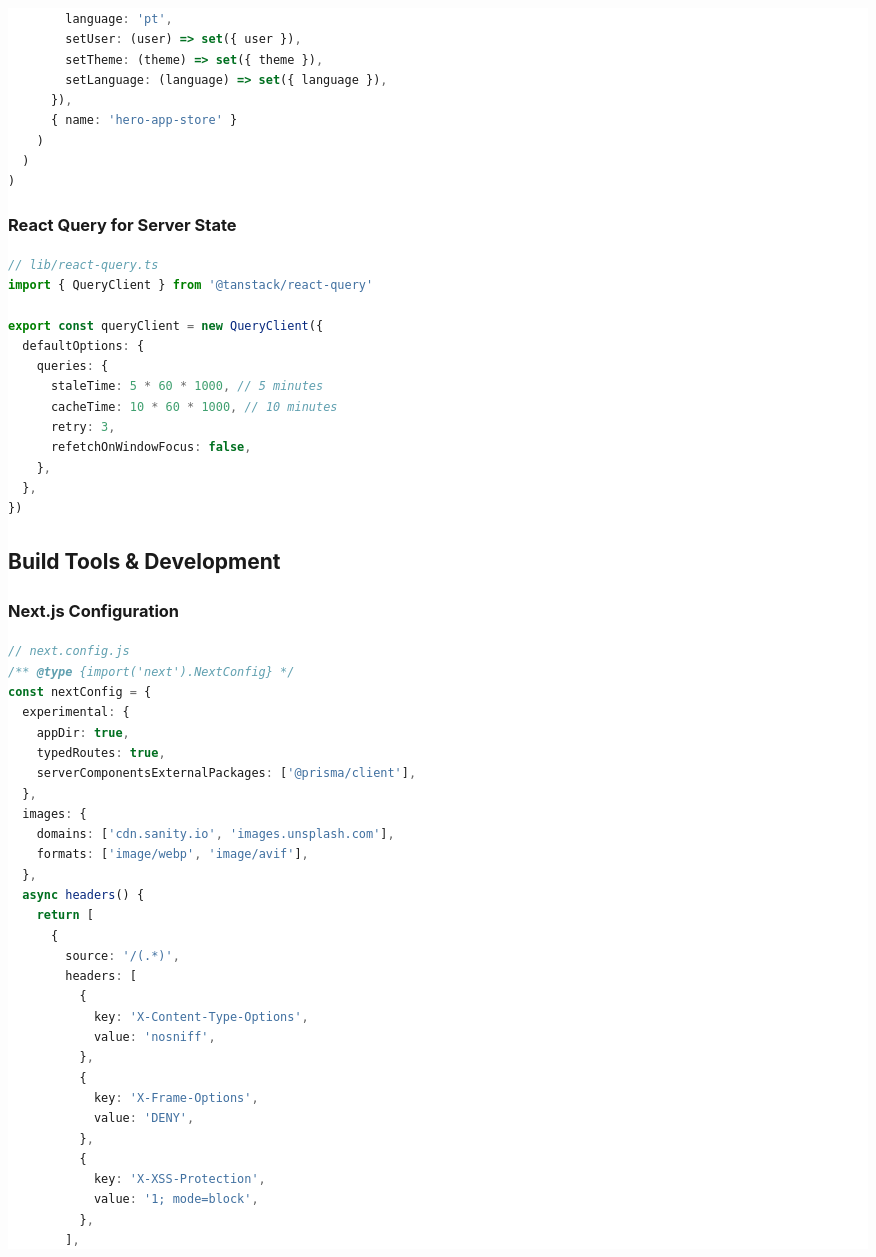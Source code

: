 ```typescript
        language: 'pt',
        setUser: (user) => set({ user }),
        setTheme: (theme) => set({ theme }),
        setLanguage: (language) => set({ language }),
      }),
      { name: 'hero-app-store' }
    )
  )
)
```

### React Query for Server State
```typescript
// lib/react-query.ts
import { QueryClient } from '@tanstack/react-query'

export const queryClient = new QueryClient({
  defaultOptions: {
    queries: {
      staleTime: 5 * 60 * 1000, // 5 minutes
      cacheTime: 10 * 60 * 1000, // 10 minutes
      retry: 3,
      refetchOnWindowFocus: false,
    },
  },
})
```

## Build Tools & Development

### Next.js Configuration
```typescript
// next.config.js
/** @type {import('next').NextConfig} */
const nextConfig = {
  experimental: {
    appDir: true,
    typedRoutes: true,
    serverComponentsExternalPackages: ['@prisma/client'],
  },
  images: {
    domains: ['cdn.sanity.io', 'images.unsplash.com'],
    formats: ['image/webp', 'image/avif'],
  },
  async headers() {
    return [
      {
        source: '/(.*)',
        headers: [
          {
            key: 'X-Content-Type-Options',
            value: 'nosniff',
          },
          {
            key: 'X-Frame-Options',
            value: 'DENY',
          },
          {
            key: 'X-XSS-Protection',
            value: '1; mode=block',
          },
        ],
```